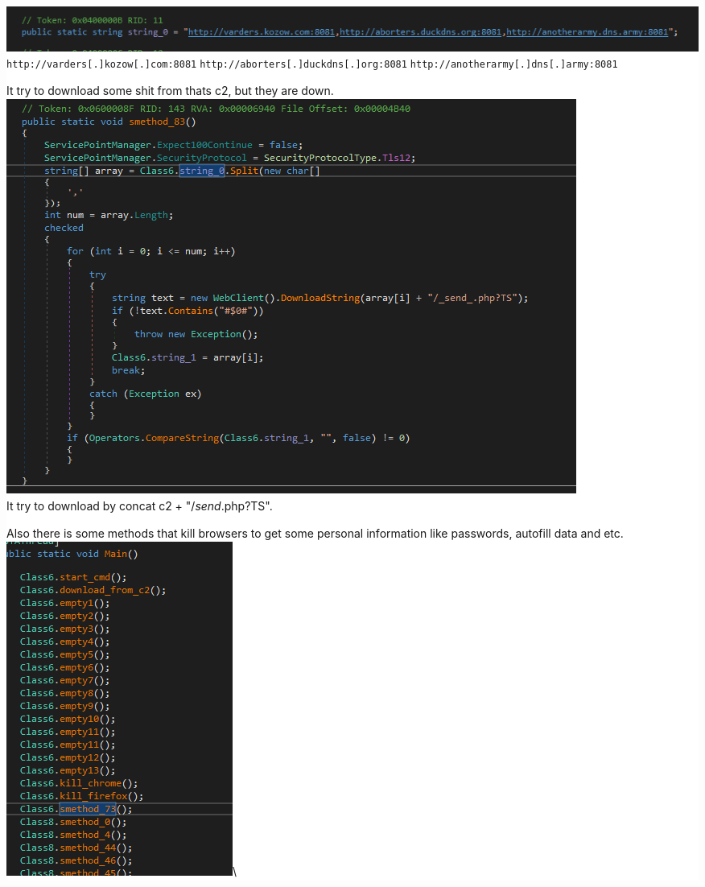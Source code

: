 ![](/images/snake/23.png)\
`http://varders[.]kozow[.]com:8081`
`http://aborters[.]duckdns[.]org:8081`
`http://anotherarmy[.]dns[.]army:8081`

It try to download some shit from thats c2, but they are down.
![](/images/snake/24.png)\
It try to download by concat c2 + "/_send_.php?TS".

Also there is some methods that kill browsers to get some personal information like passwords, autofill data and etc.
![](/images/snake/25.png)\